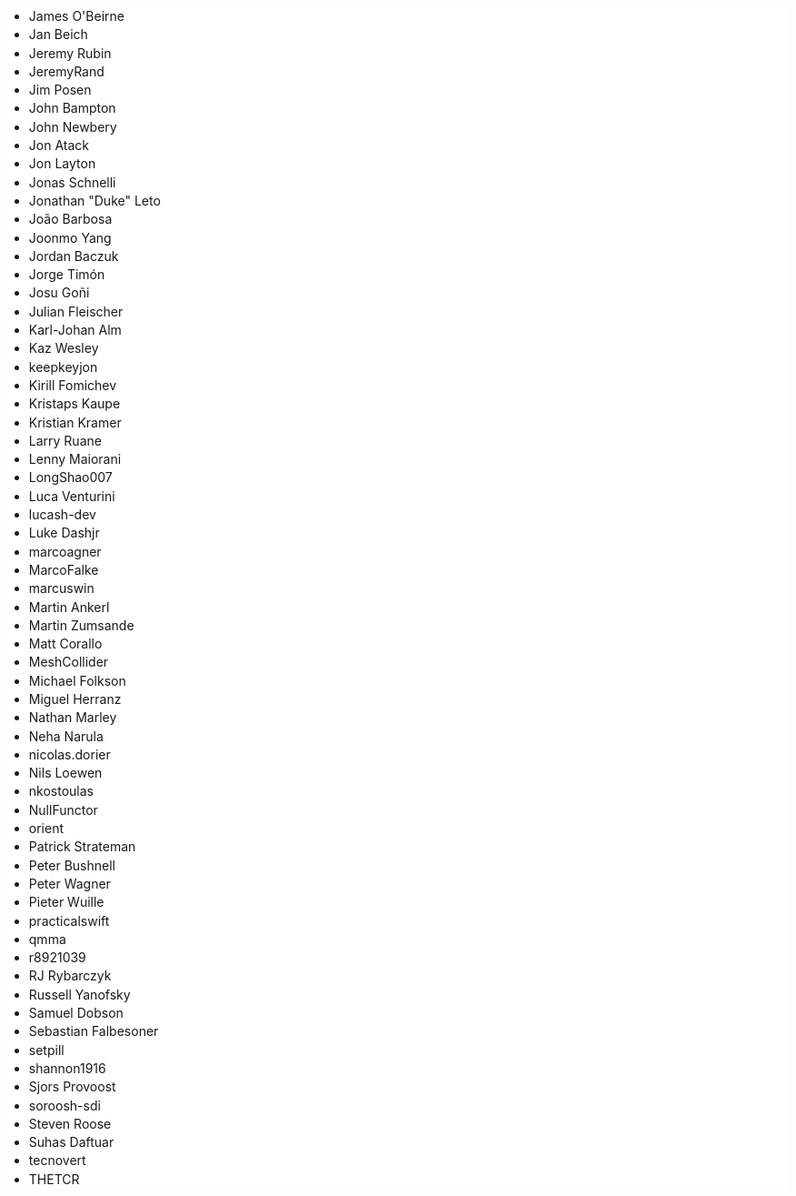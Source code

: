 - James O'Beirne
- Jan Beich
- Jeremy Rubin
- JeremyRand
- Jim Posen
- John Bampton
- John Newbery
- Jon Atack
- Jon Layton
- Jonas Schnelli
- Jonathan "Duke" Leto
- João Barbosa
- Joonmo Yang
- Jordan Baczuk
- Jorge Timón
- Josu Goñi
- Julian Fleischer
- Karl-Johan Alm
- Kaz Wesley
- keepkeyjon
- Kirill Fomichev
- Kristaps Kaupe
- Kristian Kramer
- Larry Ruane
- Lenny Maiorani
- LongShao007
- Luca Venturini
- lucash-dev
- Luke Dashjr
- marcoagner
- MarcoFalke
- marcuswin
- Martin Ankerl
- Martin Zumsande
- Matt Corallo
- MeshCollider
- Michael Folkson
- Miguel Herranz
- Nathan Marley
- Neha Narula
- nicolas.dorier
- Nils Loewen
- nkostoulas
- NullFunctor
- orient
- Patrick Strateman
- Peter Bushnell
- Peter Wagner
- Pieter Wuille
- practicalswift
- qmma
- r8921039
- RJ Rybarczyk
- Russell Yanofsky
- Samuel Dobson
- Sebastian Falbesoner
- setpill
- shannon1916
- Sjors Provoost
- soroosh-sdi
- Steven Roose
- Suhas Daftuar
- tecnovert
- THETCR